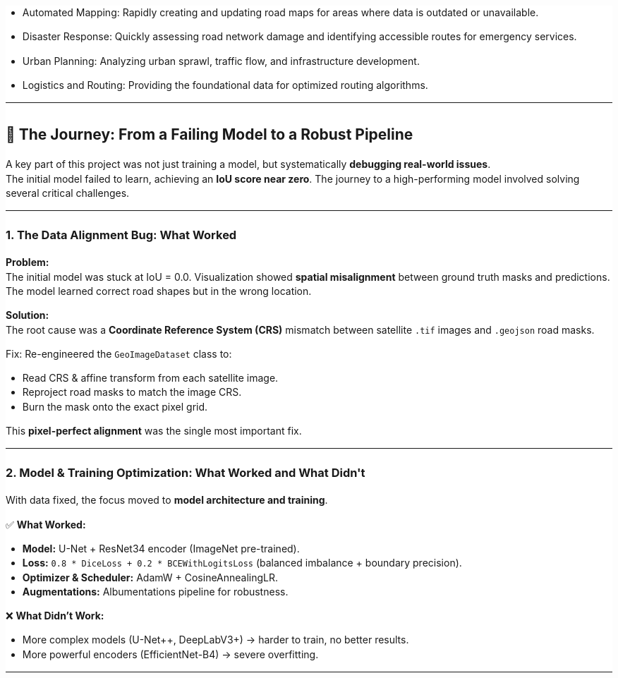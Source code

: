 - Automated Mapping: Rapidly creating and updating road maps for areas where data is outdated or unavailable.

- Disaster Response: Quickly assessing road network damage and identifying accessible routes for emergency services.

- Urban Planning: Analyzing urban sprawl, traffic flow, and infrastructure development.

- Logistics and Routing: Providing the foundational data for optimized routing algorithms.

---

## 🔎 The Journey: From a Failing Model to a Robust Pipeline

A key part of this project was not just training a model, but systematically **debugging real-world issues**.  
The initial model failed to learn, achieving an **IoU score near zero**. The journey to a high-performing model involved solving several critical challenges.

---

### 1. The Data Alignment Bug: What Worked

**Problem:**  
The initial model was stuck at IoU = 0.0. Visualization showed **spatial misalignment** between ground truth masks and predictions. The model learned correct road shapes but in the wrong location.

**Solution:**  
The root cause was a **Coordinate Reference System (CRS)** mismatch between satellite `.tif` images and `.geojson` road masks.  

Fix: Re-engineered the `GeoImageDataset` class to:  

- Read CRS & affine transform from each satellite image.  
- Reproject road masks to match the image CRS.  
- Burn the mask onto the exact pixel grid.  

This **pixel-perfect alignment** was the single most important fix.

---

### 2. Model & Training Optimization: What Worked and What Didn't

With data fixed, the focus moved to **model architecture and training**.

✅ **What Worked:**  

- **Model:** U-Net + ResNet34 encoder (ImageNet pre-trained).  
- **Loss:** `0.8 * DiceLoss + 0.2 * BCEWithLogitsLoss` (balanced imbalance + boundary precision).  
- **Optimizer & Scheduler:** AdamW + CosineAnnealingLR.  
- **Augmentations:** Albumentations pipeline for robustness.  

❌ **What Didn’t Work:**  

- More complex models (U-Net++, DeepLabV3+) → harder to train, no better results.  
- More powerful encoders (EfficientNet-B4) → severe overfitting.  

---